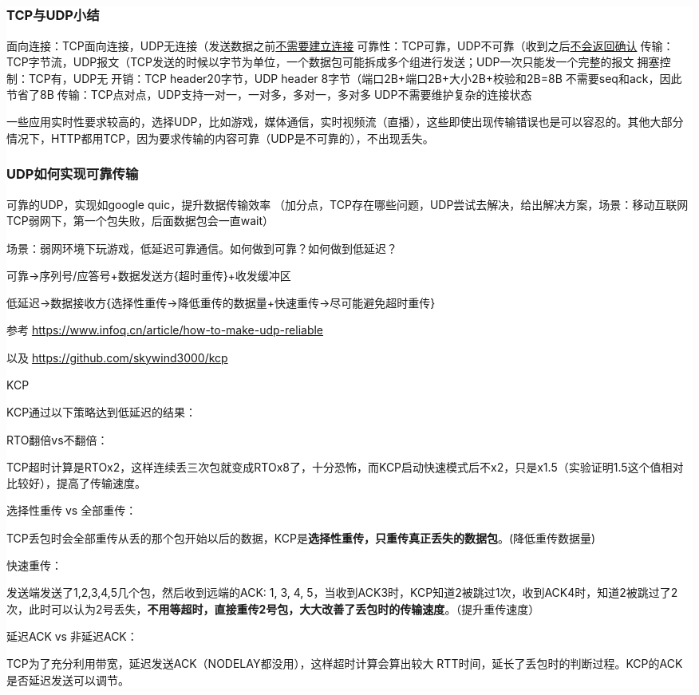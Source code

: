 


### TCP与UDP小结

面向连接：TCP面向连接，UDP无连接（发送数据之前<u>不需要建立连接</u>
可靠性：TCP可靠，UDP不可靠（收到之后<u>不会返回确认</u>
传输：TCP字节流，UDP报文（TCP发送的时候以字节为单位，一个数据包可能拆成多个组进行发送；UDP一次只能发一个完整的报文
拥塞控制：TCP有，UDP无
开销：TCP header20字节，UDP header 8字节（端口2B+端口2B+大小2B+校验和2B=8B 不需要seq和ack，因此节省了8B
传输：TCP点对点，UDP支持一对一，一对多，多对一，多对多
UDP不需要维护复杂的连接状态

一些应用实时性要求较高的，选择UDP，比如游戏，媒体通信，实时视频流（直播），这些即使出现传输错误也是可以容忍的。其他大部分情况下，HTTP都用TCP，因为要求传输的内容可靠（UDP是不可靠的），不出现丢失。



### UDP如何实现可靠传输

可靠的UDP，实现如google quic，提升数据传输效率
（加分点，TCP存在哪些问题，UDP尝试去解决，给出解决方案，场景：移动互联网TCP弱网下，第一个包失败，后面数据包会一直wait）



场景：弱网环境下玩游戏，低延迟可靠通信。如何做到可靠？如何做到低延迟？

可靠->序列号/应答号+数据发送方{超时重传}+收发缓冲区

低延迟->数据接收方{选择性重传->降低重传的数据量+快速重传->尽可能避免超时重传}

参考 https://www.infoq.cn/article/how-to-make-udp-reliable

以及 https://github.com/skywind3000/kcp



KCP

KCP通过以下策略达到低延迟的结果：

RTO翻倍vs不翻倍：

TCP超时计算是RTOx2，这样连续丢三次包就变成RTOx8了，十分恐怖，而KCP启动快速模式后不x2，只是x1.5（实验证明1.5这个值相对比较好），提高了传输速度。



选择性重传 vs 全部重传：

TCP丢包时会全部重传从丢的那个包开始以后的数据，KCP是**选择性重传，只重传真正丢失的数据包**。(降低重传数据量)



快速重传：

发送端发送了1,2,3,4,5几个包，然后收到远端的ACK: 1, 3, 4, 5，当收到ACK3时，KCP知道2被跳过1次，收到ACK4时，知道2被跳过了2次，此时可以认为2号丢失，**不用等超时，直接重传2号包，大大改善了丢包时的传输速度**。（提升重传速度）



延迟ACK vs 非延迟ACK：

TCP为了充分利用带宽，延迟发送ACK（NODELAY都没用），这样超时计算会算出较大 RTT时间，延长了丢包时的判断过程。KCP的ACK是否延迟发送可以调节。

#### 
